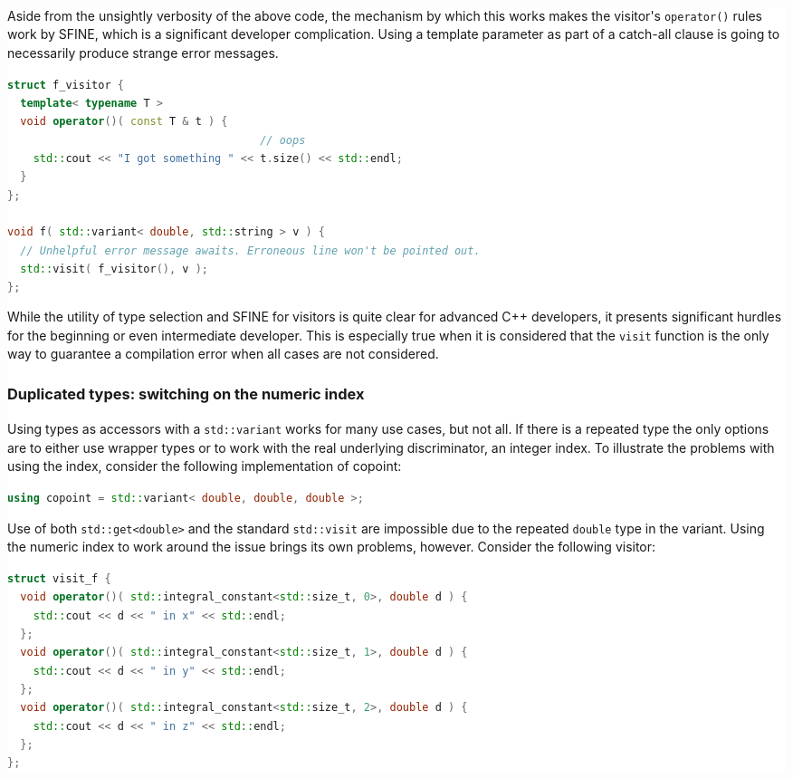 ```c++
```


Aside from the unsightly verbosity of the above code, the mechanism by which
this works makes the visitor's `operator()` rules work by SFINE, which is a
significant developer complication. Using a template parameter as part of a
catch-all clause is going to necessarily produce strange error messages.

```c++
struct f_visitor {
  template< typename T >
  void operator()( const T & t ) {
                                       // oops
    std::cout << "I got something " << t.size() << std::endl;
  }
};

void f( std::variant< double, std::string > v ) {
  // Unhelpful error message awaits. Erroneous line won't be pointed out.
  std::visit( f_visitor(), v );
};
```

While the utility of type selection and SFINE for visitors is quite clear for
advanced C++ developers, it presents significant hurdles for the beginning or
even intermediate developer. This is especially true when it is considered that
the `visit` function is the only way to guarantee a compilation error when all
cases are not considered.

### Duplicated types: switching on the numeric index

Using types as accessors with a `std::variant` works for many use cases, but
not all. If there is a repeated type the only options are to either use
wrapper types or to work with the real underlying discriminator, an integer
index. To illustrate the problems with using the index, consider the following
implementation of copoint:

```c++
using copoint = std::variant< double, double, double >;
```

Use of both `std::get<double>` and the standard `std::visit` are impossible
due to the repeated `double` type in the variant. Using the numeric index to
work around the issue brings its own problems, however. Consider the following
visitor:

```c++
struct visit_f {
  void operator()( std::integral_constant<std::size_t, 0>, double d ) {
    std::cout << d << " in x" << std::endl;
  };
  void operator()( std::integral_constant<std::size_t, 1>, double d ) {
    std::cout << d << " in y" << std::endl;
  };
  void operator()( std::integral_constant<std::size_t, 2>, double d ) {
    std::cout << d << " in z" << std::endl;
  };
};
```
